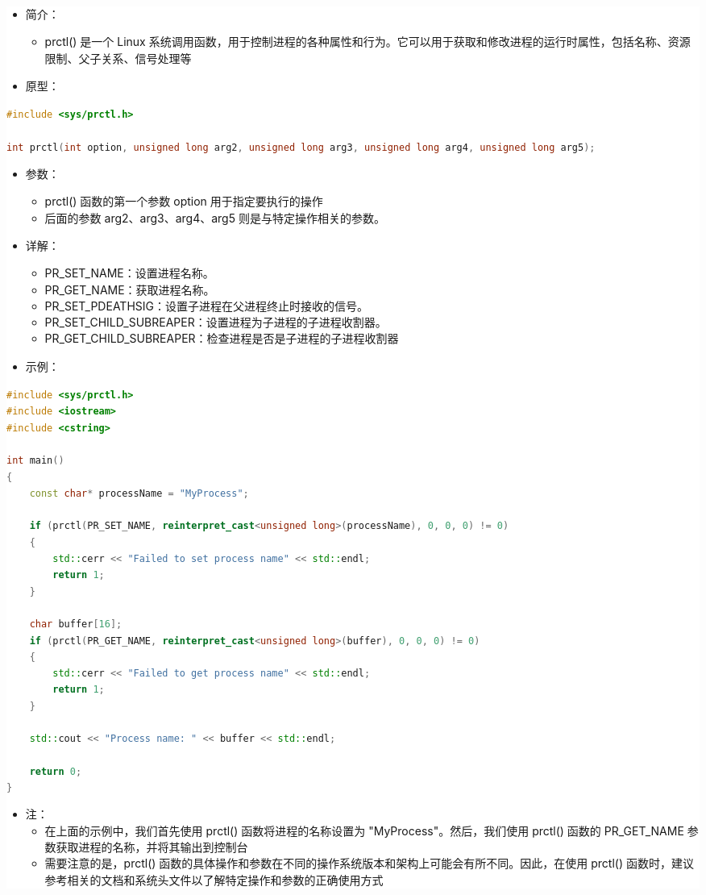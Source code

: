 + 简介：
  + prctl() 是一个 Linux 系统调用函数，用于控制进程的各种属性和行为。它可以用于获取和修改进程的运行时属性，包括名称、资源限制、父子关系、信号处理等

+ 原型：
```cpp
#include <sys/prctl.h>

int prctl(int option, unsigned long arg2, unsigned long arg3, unsigned long arg4, unsigned long arg5);
```

+ 参数：
  + prctl() 函数的第一个参数 option 用于指定要执行的操作
  + 后面的参数 arg2、arg3、arg4、arg5 则是与特定操作相关的参数。

+ 详解：
  + PR_SET_NAME：设置进程名称。
  + PR_GET_NAME：获取进程名称。
  + PR_SET_PDEATHSIG：设置子进程在父进程终止时接收的信号。
  + PR_SET_CHILD_SUBREAPER：设置进程为子进程的子进程收割器。
  + PR_GET_CHILD_SUBREAPER：检查进程是否是子进程的子进程收割器

+ 示例：
```cpp
#include <sys/prctl.h>
#include <iostream>
#include <cstring>

int main()
{
    const char* processName = "MyProcess";

    if (prctl(PR_SET_NAME, reinterpret_cast<unsigned long>(processName), 0, 0, 0) != 0)
    {
        std::cerr << "Failed to set process name" << std::endl;
        return 1;
    }

    char buffer[16];
    if (prctl(PR_GET_NAME, reinterpret_cast<unsigned long>(buffer), 0, 0, 0) != 0)
    {
        std::cerr << "Failed to get process name" << std::endl;
        return 1;
    }

    std::cout << "Process name: " << buffer << std::endl;

    return 0;
}
```

+ 注：
  + 在上面的示例中，我们首先使用 prctl() 函数将进程的名称设置为 "MyProcess"。然后，我们使用 prctl() 函数的 PR_GET_NAME 参数获取进程的名称，并将其输出到控制台
  + 需要注意的是，prctl() 函数的具体操作和参数在不同的操作系统版本和架构上可能会有所不同。因此，在使用 prctl() 函数时，建议参考相关的文档和系统头文件以了解特定操作和参数的正确使用方式
